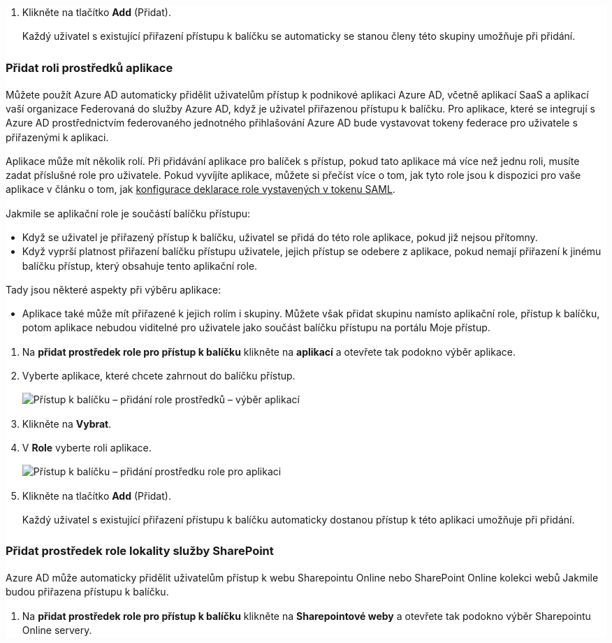 1. Klikněte na tlačítko **Add** (Přidat).

    Každý uživatel s existující přiřazení přístupu k balíčku se automaticky se stanou členy této skupiny umožňuje při přidání.

### <a name="add-an-application-resource-role"></a>Přidat roli prostředků aplikace

Můžete použít Azure AD automaticky přidělit uživatelům přístup k podnikové aplikaci Azure AD, včetně aplikací SaaS a aplikací vaší organizace Federovaná do služby Azure AD, když je uživatel přiřazenou přístupu k balíčku. Pro aplikace, které se integrují s Azure AD prostřednictvím federovaného jednotného přihlašování Azure AD bude vystavovat tokeny federace pro uživatele s přiřazenými k aplikaci.

Aplikace může mít několik rolí. Při přidávání aplikace pro balíček s přístup, pokud tato aplikace má více než jednu roli, musíte zadat příslušné role pro uživatele.  Pokud vyvíjíte aplikace, můžete si přečíst více o tom, jak tyto role jsou k dispozici pro vaše aplikace v článku o tom, jak [konfigurace deklarace role vystavených v tokenu SAML](../develop/active-directory-enterprise-app-role-management.md).

Jakmile se aplikační role je součástí balíčku přístupu:

- Když se uživatel je přiřazený přístup k balíčku, uživatel se přidá do této role aplikace, pokud již nejsou přítomny.
- Když vyprší platnost přiřazení balíčku přístupu uživatele, jejich přístup se odebere z aplikace, pokud nemají přiřazení k jinému balíčku přístup, který obsahuje tento aplikační role.

Tady jsou některé aspekty při výběru aplikace:

- Aplikace také může mít přiřazené k jejich rolím i skupiny.  Můžete však přidat skupinu namísto aplikační role, přístup k balíčku, potom aplikace nebudou viditelné pro uživatele jako součást balíčku přístupu na portálu Moje přístup.

1. Na **přidat prostředek role pro přístup k balíčku** klikněte na **aplikací** a otevřete tak podokno výběr aplikace.

1. Vyberte aplikace, které chcete zahrnout do balíčku přístup.

    ![Přístup k balíčku – přidání role prostředků – výběr aplikací](./media/entitlement-management-access-package-edit/application-select.png)

1. Klikněte na **Vybrat**.

1. V **Role** vyberte roli aplikace.

    ![Přístup k balíčku – přidání prostředku role pro aplikaci](./media/entitlement-management-access-package-edit/application-role.png)

1. Klikněte na tlačítko **Add** (Přidat).

    Každý uživatel s existující přiřazení přístupu k balíčku automaticky dostanou přístup k této aplikaci umožňuje při přidání.

### <a name="add-a-sharepoint-site-resource-role"></a>Přidat prostředek role lokality služby SharePoint

Azure AD může automaticky přidělit uživatelům přístup k webu Sharepointu Online nebo SharePoint Online kolekci webů Jakmile budou přiřazena přístupu k balíčku.

1. Na **přidat prostředek role pro přístup k balíčku** klikněte na **Sharepointové weby** a otevřete tak podokno výběr Sharepointu Online servery.
